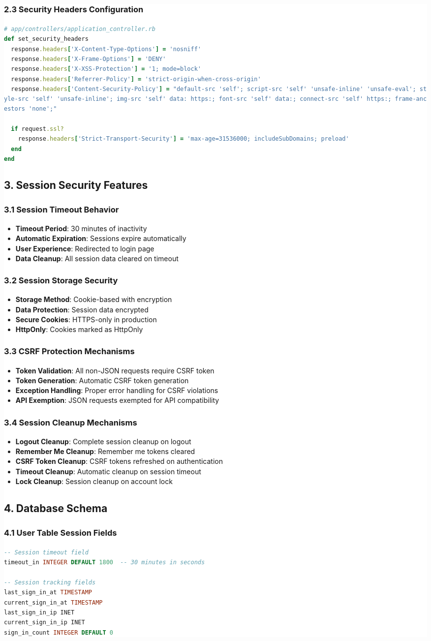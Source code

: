 ### 2.3 Security Headers Configuration
```ruby
# app/controllers/application_controller.rb
def set_security_headers
  response.headers['X-Content-Type-Options'] = 'nosniff'
  response.headers['X-Frame-Options'] = 'DENY'
  response.headers['X-XSS-Protection'] = '1; mode=block'
  response.headers['Referrer-Policy'] = 'strict-origin-when-cross-origin'
  response.headers['Content-Security-Policy'] = "default-src 'self'; script-src 'self' 'unsafe-inline' 'unsafe-eval'; style-src 'self' 'unsafe-inline'; img-src 'self' data: https:; font-src 'self' data:; connect-src 'self' https:; frame-ancestors 'none';"
  
  if request.ssl?
    response.headers['Strict-Transport-Security'] = 'max-age=31536000; includeSubDomains; preload'
  end
end
```

## 3. Session Security Features

### 3.1 Session Timeout Behavior
- **Timeout Period**: 30 minutes of inactivity
- **Automatic Expiration**: Sessions expire automatically
- **User Experience**: Redirected to login page
- **Data Cleanup**: All session data cleared on timeout

### 3.2 Session Storage Security
- **Storage Method**: Cookie-based with encryption
- **Data Protection**: Session data encrypted
- **Secure Cookies**: HTTPS-only in production
- **HttpOnly**: Cookies marked as HttpOnly

### 3.3 CSRF Protection Mechanisms
- **Token Validation**: All non-JSON requests require CSRF token
- **Token Generation**: Automatic CSRF token generation
- **Exception Handling**: Proper error handling for CSRF violations
- **API Exemption**: JSON requests exempted for API compatibility

### 3.4 Session Cleanup Mechanisms
- **Logout Cleanup**: Complete session cleanup on logout
- **Remember Me Cleanup**: Remember me tokens cleared
- **CSRF Token Cleanup**: CSRF tokens refreshed on authentication
- **Timeout Cleanup**: Automatic cleanup on session timeout
- **Lock Cleanup**: Session cleanup on account lock

## 4. Database Schema

### 4.1 User Table Session Fields
```sql
-- Session timeout field
timeout_in INTEGER DEFAULT 1800  -- 30 minutes in seconds

-- Session tracking fields
last_sign_in_at TIMESTAMP
current_sign_in_at TIMESTAMP
last_sign_in_ip INET
current_sign_in_ip INET
sign_in_count INTEGER DEFAULT 0
```
